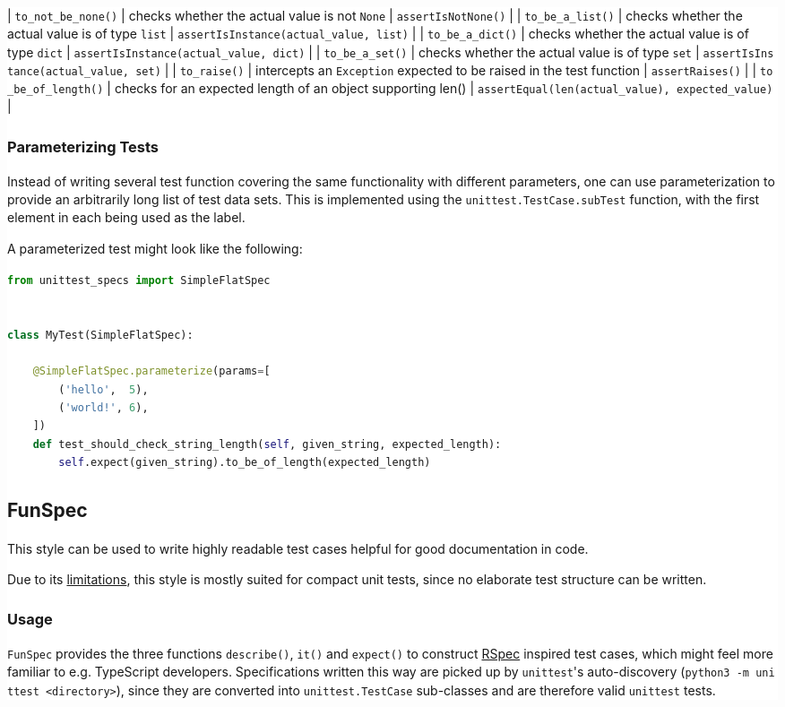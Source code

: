 | `to_not_be_none()`  | checks whether the actual value is not `None`                        | `assertIsNotNone()`                                  |
| `to_be_a_list()`    | checks whether the actual value is of type `list`                    | `assertIsInstance(actual_value, list)`               |
| `to_be_a_dict()`    | checks whether the actual value is of type `dict`                    | `assertIsInstance(actual_value, dict)`               |
| `to_be_a_set()`     | checks whether the actual value is of type `set`                     | `assertIsInstance(actual_value, set)`                |
| `to_raise()`        | intercepts an `Exception` expected to be raised in the test function | `assertRaises()`                                     |
| `to_be_of_length()` | checks for an expected length of an object supporting len()          | `assertEqual(len(actual_value), expected_value)`     |

### Parameterizing Tests

Instead of writing several test function covering the same functionality with different parameters, one can use
parameterization to provide an arbitrarily long list of test data sets. This is implemented using the `unittest.TestCase.subTest`
function, with the first element in each being used as the label.

A parameterized test might look like the following:

```python
from unittest_specs import SimpleFlatSpec


class MyTest(SimpleFlatSpec):
    
    @SimpleFlatSpec.parameterize(params=[
        ('hello',  5),
        ('world!', 6),
    ])
    def test_should_check_string_length(self, given_string, expected_length):
        self.expect(given_string).to_be_of_length(expected_length)
```

## FunSpec

This style can be used to write highly readable test cases helpful for good documentation in code. 

Due to its [limitations](#limitations), this style is mostly suited for compact unit tests, since no elaborate
test structure can be written.

### Usage

`FunSpec` provides the three functions `describe()`, `it()` and `expect()` to construct [RSpec](http://rspec.info/) inspired test cases,
which might feel more familiar to e.g. TypeScript developers. Specifications written this way are picked up by
`unittest`'s auto-discovery (`python3 -m unittest <directory>`), since they are converted into `unittest.TestCase`
sub-classes and are therefore valid `unittest` tests.
